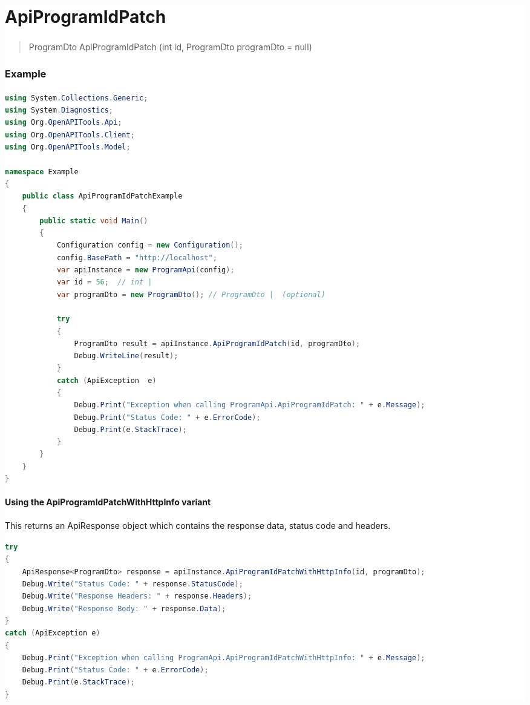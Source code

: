 <a id="apiprogramidpatch"></a>
# **ApiProgramIdPatch**
> ProgramDto ApiProgramIdPatch (int id, ProgramDto programDto = null)



### Example
```csharp
using System.Collections.Generic;
using System.Diagnostics;
using Org.OpenAPITools.Api;
using Org.OpenAPITools.Client;
using Org.OpenAPITools.Model;

namespace Example
{
    public class ApiProgramIdPatchExample
    {
        public static void Main()
        {
            Configuration config = new Configuration();
            config.BasePath = "http://localhost";
            var apiInstance = new ProgramApi(config);
            var id = 56;  // int | 
            var programDto = new ProgramDto(); // ProgramDto |  (optional) 

            try
            {
                ProgramDto result = apiInstance.ApiProgramIdPatch(id, programDto);
                Debug.WriteLine(result);
            }
            catch (ApiException  e)
            {
                Debug.Print("Exception when calling ProgramApi.ApiProgramIdPatch: " + e.Message);
                Debug.Print("Status Code: " + e.ErrorCode);
                Debug.Print(e.StackTrace);
            }
        }
    }
}
```

#### Using the ApiProgramIdPatchWithHttpInfo variant
This returns an ApiResponse object which contains the response data, status code and headers.

```csharp
try
{
    ApiResponse<ProgramDto> response = apiInstance.ApiProgramIdPatchWithHttpInfo(id, programDto);
    Debug.Write("Status Code: " + response.StatusCode);
    Debug.Write("Response Headers: " + response.Headers);
    Debug.Write("Response Body: " + response.Data);
}
catch (ApiException e)
{
    Debug.Print("Exception when calling ProgramApi.ApiProgramIdPatchWithHttpInfo: " + e.Message);
    Debug.Print("Status Code: " + e.ErrorCode);
    Debug.Print(e.StackTrace);
}
```
